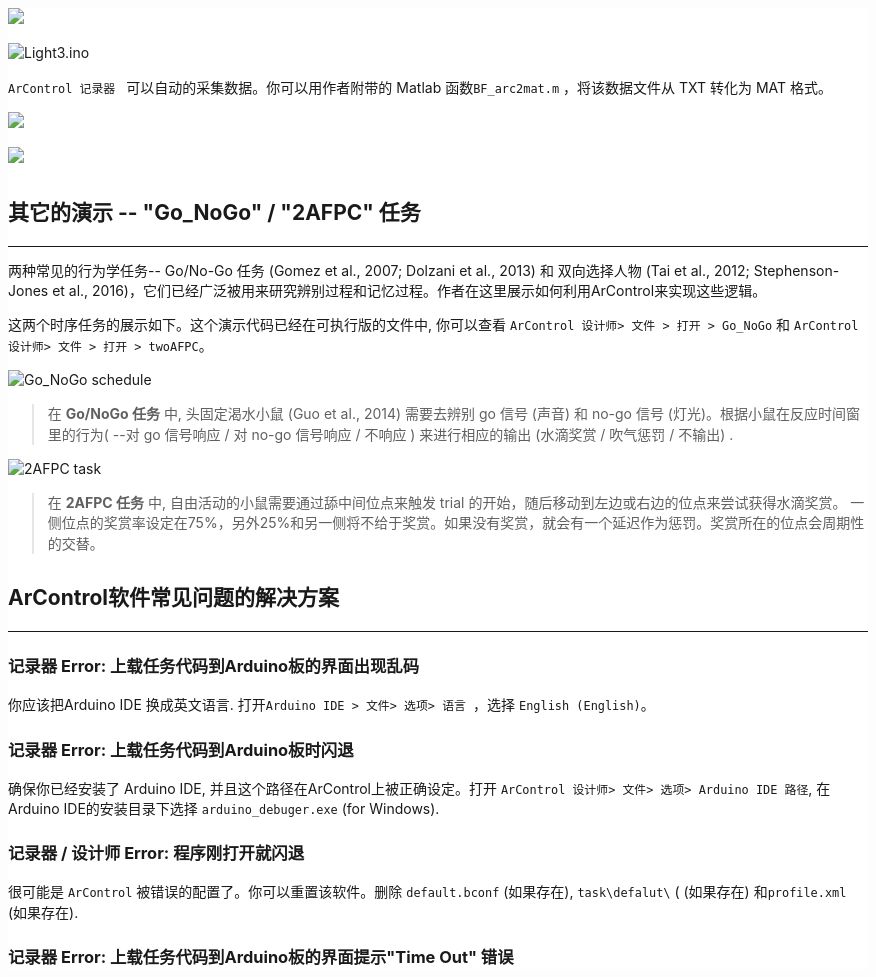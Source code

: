 ![](http://img.image-storage.com/734783758/7f2f5ab2973b4.png)



![Light3.ino](http://img.image-storage.com/734783758/8136a46b51194.png)



`ArControl 记录器 ` 可以自动的采集数据。你可以用作者附带的 Matlab 函数`BF_arc2mat.m` ，将该数据文件从 TXT 转化为 MAT 格式。

![](http://img.image-storage.com/734783758/d44e2c4f1d124.png)

![](http://img.image-storage.com/734783758/860a5b8b77ce4.png)

## 其它的演示 -- "Go_NoGo" / "2AFPC" 任务
---
两种常见的行为学任务-- Go/No-Go 任务 (Gomez et al., 2007; Dolzani et al., 2013) 和 双向选择人物 (Tai et al., 2012; Stephenson-Jones et al., 2016)，它们已经广泛被用来研究辨别过程和记忆过程。作者在这里展示如何利用ArControl来实现这些逻辑。

这两个时序任务的展示如下。这个演示代码已经在可执行版的文件中, 你可以查看 `ArControl 设计师> 文件 > 打开 > Go_NoGo` 和  `ArControl 设计师> 文件 > 打开 > twoAFPC`。





![Go_NoGo schedule](http://img.image-storage.com/3372520490/ff7e68d0a8bb4.png)

> 在 **Go/NoGo 任务** 中, 头固定渴水小鼠 (Guo et al., 2014) 需要去辨别 go 信号 (声音) 和 no-go 信号 (灯光)。根据小鼠在反应时间窗里的行为( --对 go 信号响应 / 对 no-go 信号响应 / 不响应 ) 来进行相应的输出  (水滴奖赏 / 吹气惩罚 / 不输出) .

![2AFPC task](http://img.image-storage.com/734783758/8473b8bee42a4.png)

> 在 **2AFPC 任务** 中, 自由活动的小鼠需要通过舔中间位点来触发 trial 的开始，随后移动到左边或右边的位点来尝试获得水滴奖赏。 一侧位点的奖赏率设定在75%，另外25%和另一侧将不给于奖赏。如果没有奖赏，就会有一个延迟作为惩罚。奖赏所在的位点会周期性的交替。



## ArControl软件常见问题的解决方案
---
###  **记录器 Error**: 上载任务代码到Arduino板的界面出现乱码
你应该把Arduino IDE 换成英文语言. 打开`Arduino IDE > 文件> 选项> 语言 `，选择 `English (English)`。

### 记录器 Error: 上载任务代码到Arduino板时闪退
确保你已经安装了 Arduino IDE, 并且这个路径在ArControl上被正确设定。打开 `ArControl 设计师> 文件> 选项> Arduino IDE 路径`, 在Arduino IDE的安装目录下选择  `arduino_debuger.exe` (for Windows).

### 记录器 / 设计师 Error:  程序刚打开就闪退

很可能是 `ArControl` 被错误的配置了。你可以重置该软件。删除 `default.bconf` (如果存在), `task\defalut\` ( (如果存在) 和`profile.xml` (如果存在).

### 记录器 Error:  上载任务代码到Arduino板的界面提示"Time Out" 错误
